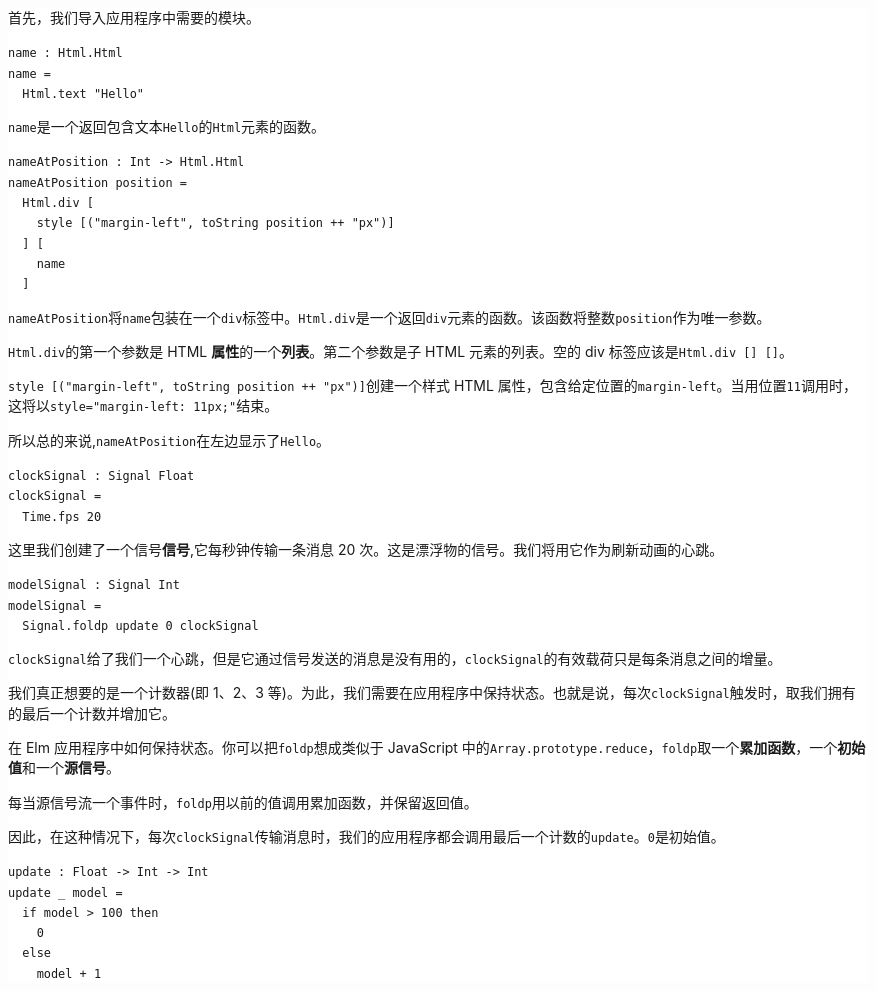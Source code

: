 首先，我们导入应用程序中需要的模块。

```
name : Html.Html
name =
  Html.text "Hello" 
```

`name`是一个返回包含文本`Hello`的`Html`元素的函数。

```
nameAtPosition : Int -> Html.Html
nameAtPosition position =
  Html.div [
    style [("margin-left", toString position ++ "px")]
  ] [
    name
  ] 
```

`nameAtPosition`将`name`包装在一个`div`标签中。`Html.div`是一个返回`div`元素的函数。该函数将整数`position`作为唯一参数。

`Html.div`的第一个参数是 HTML **属性**的一个**列表**。第二个参数是子 HTML 元素的列表。空的 div 标签应该是`Html.div [] []`。

`style [("margin-left", toString position ++ "px")]`创建一个样式 HTML 属性，包含给定位置的`margin-left`。当用位置`11`调用时，这将以`style="margin-left: 11px;"`结束。

所以总的来说,`nameAtPosition`在左边显示了`Hello`。

```
clockSignal : Signal Float
clockSignal =
  Time.fps 20 
```

这里我们创建了一个信号**信号**,它每秒钟传输一条消息 20 次。这是漂浮物的信号。我们将用它作为刷新动画的心跳。

```
modelSignal : Signal Int
modelSignal =
  Signal.foldp update 0 clockSignal 
```

`clockSignal`给了我们一个心跳，但是它通过信号发送的消息是没有用的，`clockSignal`的有效载荷只是每条消息之间的增量。

我们真正想要的是一个计数器(即 1、2、3 等)。为此，我们需要在应用程序中保持状态。也就是说，每次`clockSignal`触发时，取我们拥有的最后一个计数并增加它。

在 Elm 应用程序中如何保持状态。你可以把`foldp`想成类似于 JavaScript 中的`Array.prototype.reduce`，`foldp`取一个**累加函数**，一个**初始值**和一个**源信号**。

每当源信号流一个事件时，`foldp`用以前的值调用累加函数，并保留返回值。

因此，在这种情况下，每次`clockSignal`传输消息时，我们的应用程序都会调用最后一个计数的`update`。`0`是初始值。

```
update : Float -> Int -> Int
update _ model =
  if model > 100 then
    0
  else
    model + 1 
```
